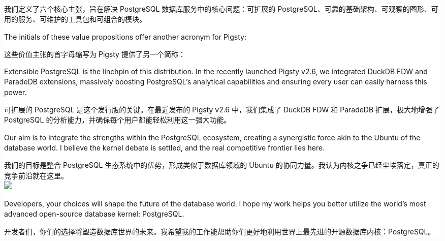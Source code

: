 我们定义了六个核心主张，旨在解决 PostgreSQL 数据库服务中的核心问题：可扩展的 PostgreSQL、可靠的基础架构、可观察的图形、可用的服务、可维护的工具包和可组合的模块。

The initials of these value propositions offer another acronym for Pigsty:

这些价值主张的首字母缩写为 Pigsty 提供了另一个简称：

Extensible PostgreSQL is the linchpin of this distribution. In the recently launched Pigsty v2.6, we integrated DuckDB FDW and ParadeDB extensions, massively boosting PostgreSQL’s analytical capabilities and ensuring every user can easily harness this power.

可扩展的 PostgreSQL 是这个发行版的关键。在最近发布的 Pigsty v2.6 中，我们集成了 DuckDB FDW 和 ParadeDB 扩展，极大地增强了 PostgreSQL 的分析能力，并确保每个用户都能轻松利用这一强大功能。

Our aim is to integrate the strengths within the PostgreSQL ecosystem, creating a synergistic force akin to the Ubuntu of the database world. I believe the kernel debate is settled, and the real competitive frontier lies here.

我们的目标是整合 PostgreSQL 生态系统中的优势，形成类似于数据库领域的 Ubuntu 的协同力量。我认为内核之争已经尘埃落定，真正的竞争前沿就在这里。  
![](https://miro.medium.com/v2/resize:fit:700/1*8_vl0EPM5B9Uyl0T3vFKfg.png)

Developers, your choices will shape the future of the database world. I hope my work helps you better utilize the world’s most advanced open-source database kernel: PostgreSQL.

开发者们，你们的选择将塑造数据库世界的未来。我希望我的工作能帮助你们更好地利用世界上最先进的开源数据库内核：PostgreSQL。
